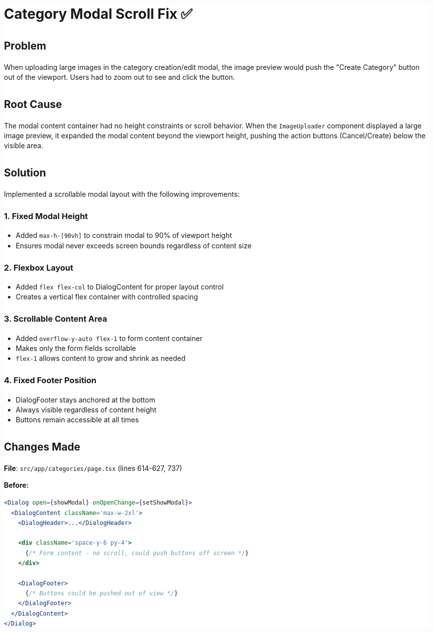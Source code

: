 # Category Modal Scroll Fix ✅

## Problem

When uploading large images in the category creation/edit modal, the image preview would push the "Create Category" button out of the viewport. Users had to zoom out to see and click the button.

## Root Cause

The modal content container had no height constraints or scroll behavior. When the `ImageUploader` component displayed a large image preview, it expanded the modal content beyond the viewport height, pushing the action buttons (Cancel/Create) below the visible area.

## Solution

Implemented a scrollable modal layout with the following improvements:

### 1. Fixed Modal Height
- Added `max-h-[90vh]` to constrain modal to 90% of viewport height
- Ensures modal never exceeds screen bounds regardless of content size

### 2. Flexbox Layout
- Added `flex flex-col` to DialogContent for proper layout control
- Creates a vertical flex container with controlled spacing

### 3. Scrollable Content Area
- Added `overflow-y-auto flex-1` to form content container
- Makes only the form fields scrollable
- `flex-1` allows content to grow and shrink as needed

### 4. Fixed Footer Position
- DialogFooter stays anchored at the bottom
- Always visible regardless of content height
- Buttons remain accessible at all times

## Changes Made

**File**: `src/app/categories/page.tsx` (lines 614-627, 737)

**Before:**
```jsx
<Dialog open={showModal} onOpenChange={setShowModal}>
  <DialogContent className='max-w-2xl'>
    <DialogHeader>...</DialogHeader>

    <div className='space-y-6 py-4'>
      {/* Form content - no scroll, could push buttons off screen */}
    </div>

    <DialogFooter>
      {/* Buttons could be pushed out of view */}
    </DialogFooter>
  </DialogContent>
</Dialog>
```
